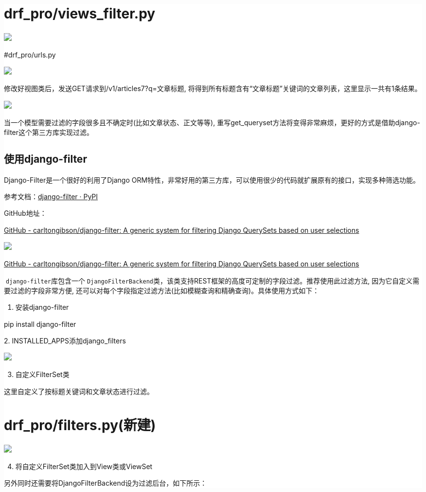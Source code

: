 # drf_pro/views_filter.py

![](https://img-blog.csdnimg.cn/3f5e1bb3bd824fa0b5554a402d2540ac.png)

#drf_pro/urls.py

![](https://img-blog.csdnimg.cn/1bdd5fd812a64da48a8cffefc0a41909.png)

修改好视图类后，发送GET请求到/v1/articles7?q=文章标题, 将得到所有标题含有“文章标题”关键词的文章列表，这里显示一共有1条结果。

![](https://img-blog.csdnimg.cn/14b5f595c173452d8064f475022060ba.png)

当一个模型需要过滤的字段很多且不确定时(比如文章状态、正文等等), 重写get_queryset方法将变得非常麻烦，更好的方式是借助django-filter这个第三方库实现过滤。

**使用django-filter**
-----------------

Django-Filter是一个很好的利用了Django ORM特性，非常好用的第三方库，可以使用很少的代码就扩展原有的接口，实现多种筛选功能。

参考文档：[django-filter · PyPI](https://pypi.org/project/django-filter/ "django-filter · PyPI")

GitHub地址：

[GitHub - carltongibson/django-filter: A generic system for filtering Django QuerySets based on user selections](https://github.com/carltongibson/django-filter "GitHub - carltongibson/django-filter: A generic system for filtering Django QuerySets based on user selections")

![](https://img-blog.csdnimg.cn/f0c19057d2f047ecba3f43725b1a9ae4.png)

[GitHub - carltongibson/django-filter: A generic system for filtering Django QuerySets based on user selections](https://github.com/carltongibson/django-filter "GitHub - carltongibson/django-filter: A generic system for filtering Django QuerySets based on user selections")

 `django-filter`库包含一个 `DjangoFilterBackend`类，该类支持REST框架的高度可定制的字段过滤。推荐使用此过滤方法, 因为它自定义需要过滤的字段非常方便, 还可以对每个字段指定过滤方法(比如模糊查询和精确查询)。具体使用方式如下：

1. 安装django-filter

pip install django-filter

2. INSTALLED_APPS添加django_filters

![](https://img-blog.csdnimg.cn/efb1d46698454c7597b956bc8960ea9a.png)

3. 自定义FilterSet类

这里自定义了按标题关键词和文章状态进行过滤。

# drf_pro/filters.py(新建)

![](https://img-blog.csdnimg.cn/76876929c04647aba2792b660d63bd0c.png)

4. 将自定义FilterSet类加入到View类或ViewSet

另外同时还需要将DjangoFilterBackend设为过滤后台，如下所示：

